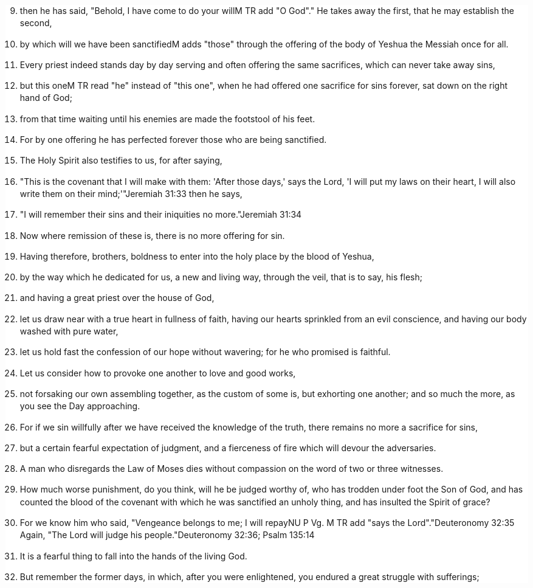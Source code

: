 9. then he has said, "Behold, I have come to do your willM TR add "O God"." He takes away the first, that he may establish the second,

10. by which will we have been sanctifiedM adds "those" through the offering of the body of Yeshua the Messiah once for all.

11. Every priest indeed stands day by day serving and often offering the same sacrifices, which can never take away sins,

12. but this oneM TR read "he" instead of "this one", when he had offered one sacrifice for sins forever, sat down on the right hand of God;

13. from that time waiting until his enemies are made the footstool of his feet.

14. For by one offering he has perfected forever those who are being sanctified.

15. The Holy Spirit also testifies to us, for after saying, 

16. "This is the covenant that I will make with them: 'After those days,' says the Lord, 'I will put my laws on their heart, I will also write them on their mind;'"Jeremiah 31:33 then he says, 

17. "I will remember their sins and their iniquities no more."Jeremiah 31:34 

18. Now where remission of these is, there is no more offering for sin.

19. Having therefore, brothers, boldness to enter into the holy place by the blood of Yeshua,

20. by the way which he dedicated for us, a new and living way, through the veil, that is to say, his flesh;

21. and having a great priest over the house of God,

22. let us draw near with a true heart in fullness of faith, having our hearts sprinkled from an evil conscience, and having our body washed with pure water,

23. let us hold fast the confession of our hope without wavering; for he who promised is faithful. 

24. Let us consider how to provoke one another to love and good works,

25. not forsaking our own assembling together, as the custom of some is, but exhorting one another; and so much the more, as you see the Day approaching.

26. For if we sin willfully after we have received the knowledge of the truth, there remains no more a sacrifice for sins,

27. but a certain fearful expectation of judgment, and a fierceness of fire which will devour the adversaries.

28. A man who disregards the Law of Moses dies without compassion on the word of two or three witnesses.

29. How much worse punishment, do you think, will he be judged worthy of, who has trodden under foot the Son of God, and has counted the blood of the covenant with which he was sanctified an unholy thing, and has insulted the Spirit of grace?

30. For we know him who said, "Vengeance belongs to me; I will repayNU P Vg. M TR add "says the Lord"."Deuteronomy 32:35 Again, "The Lord will judge his people."Deuteronomy 32:36; Psalm 135:14

31. It is a fearful thing to fall into the hands of the living God.

32. But remember the former days, in which, after you were enlightened, you endured a great struggle with sufferings;
